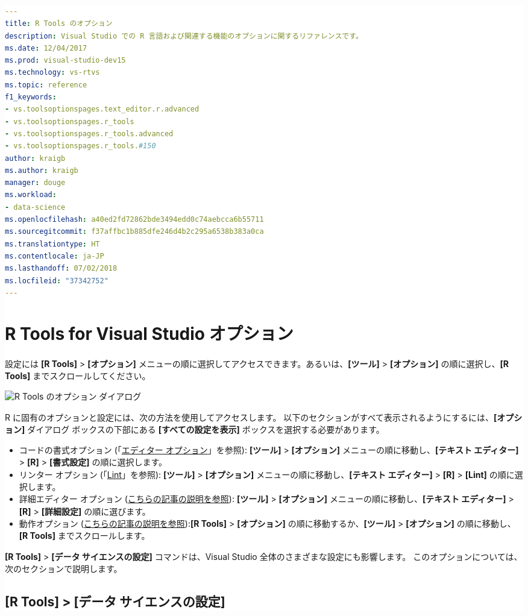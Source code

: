 ```yaml
---
title: R Tools のオプション
description: Visual Studio での R 言語および関連する機能のオプションに関するリファレンスです。
ms.date: 12/04/2017
ms.prod: visual-studio-dev15
ms.technology: vs-rtvs
ms.topic: reference
f1_keywords:
- vs.toolsoptionspages.text_editor.r.advanced
- vs.toolsoptionspages.r_tools
- vs.toolsoptionspages.r_tools.advanced
- vs.toolsoptionspages.r_tools.#150
author: kraigb
ms.author: kraigb
manager: douge
ms.workload:
- data-science
ms.openlocfilehash: a40ed2fd72862bde3494edd0c74aebcca6b55711
ms.sourcegitcommit: f37affbc1b885dfe246d4b2c295a6538b383a0ca
ms.translationtype: HT
ms.contentlocale: ja-JP
ms.lasthandoff: 07/02/2018
ms.locfileid: "37342752"
---
```

# <a name="r-tools-for-visual-studio-options"></a>R Tools for Visual Studio オプション

設定には **[R Tools]** > **[オプション]** メニューの順に選択してアクセスできます。あるいは、**[ツール]** > **[オプション]** の順に選択し、**[R Tools]** までスクロールしてください。

  ![R Tools のオプション ダイアログ](media/options-dialog.png)

R に固有のオプションと設定には、次の方法を使用してアクセスします。 以下のセクションがすべて表示されるようにするには、**[オプション]** ダイアログ ボックスの下部にある **[すべての設定を表示]** ボックスを選択する必要があります。

- コードの書式オプション (「[エディター オプション](editing-r-code-in-visual-studio.md#editor-options)」を参照): **[ツール]** > **[オプション]** メニューの順に移動し、**[テキスト エディター]** > **[R]** > **[書式設定]** の順に選択します。
- リンター オプション (「[Lint](linting-r-code.md)」を参照): **[ツール]** > **[オプション]** メニューの順に移動し、**[テキスト エディター]** > **[R]** > **[Lint]** の順に選択します。
- 詳細エディター オプション ([こちらの記事の説明を参照](#text-editor--r--advanced-options)): **[ツール]** > **[オプション]** メニューの順に移動し、**[テキスト エディター]** > **[R]** > **[詳細設定]** の順に選びます。
- 動作オプション ([こちらの記事の説明を参照](#r-tools--advanced-options)):**[R Tools]** > **[オプション]** の順に移動するか、**[ツール]** > **[オプション]** の順に移動し、**[R Tools]** までスクロールします。

**[R Tools]** > **[データ サイエンスの設定]** コマンドは、Visual Studio 全体のさまざまな設定にも影響します。 このオプションについては、次のセクションで説明します。

<a name="data-scientist-layout"></a>

## <a name="r-tools--data-science-settings"></a>[R Tools] > [データ サイエンスの設定]
